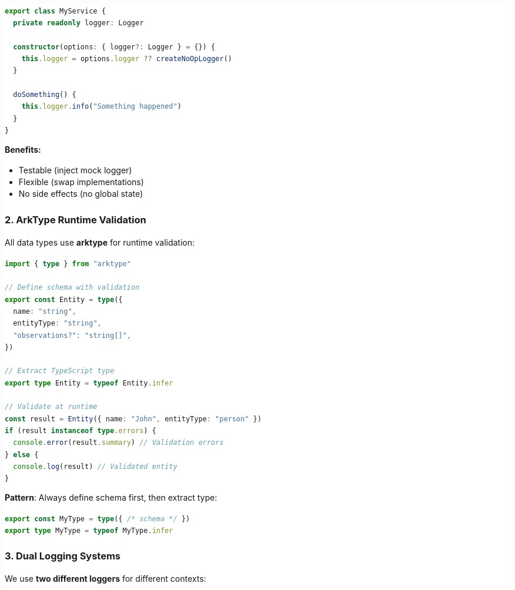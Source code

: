 ```typescript
export class MyService {
  private readonly logger: Logger

  constructor(options: { logger?: Logger } = {}) {
    this.logger = options.logger ?? createNoOpLogger()
  }

  doSomething() {
    this.logger.info("Something happened")
  }
}
```

**Benefits:**
- Testable (inject mock logger)
- Flexible (swap implementations)
- No side effects (no global state)

### 2. ArkType Runtime Validation

All data types use **arktype** for runtime validation:

```typescript
import { type } from "arktype"

// Define schema with validation
export const Entity = type({
  name: "string",
  entityType: "string",
  "observations?": "string[]",
})

// Extract TypeScript type
export type Entity = typeof Entity.infer

// Validate at runtime
const result = Entity({ name: "John", entityType: "person" })
if (result instanceof type.errors) {
  console.error(result.summary) // Validation errors
} else {
  console.log(result) // Validated entity
}
```

**Pattern**: Always define schema first, then extract type:
```typescript
export const MyType = type({ /* schema */ })
export type MyType = typeof MyType.infer
```

### 3. Dual Logging Systems

We use **two different loggers** for different contexts:
